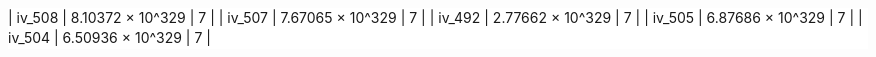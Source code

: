 | iv_508 | 8.10372 × 10^329 | 7 |
| iv_507 | 7.67065 × 10^329 | 7 |
| iv_492 | 2.77662 × 10^329 | 7 |
| iv_505 | 6.87686 × 10^329 | 7 |
| iv_504 | 6.50936 × 10^329 | 7 |
